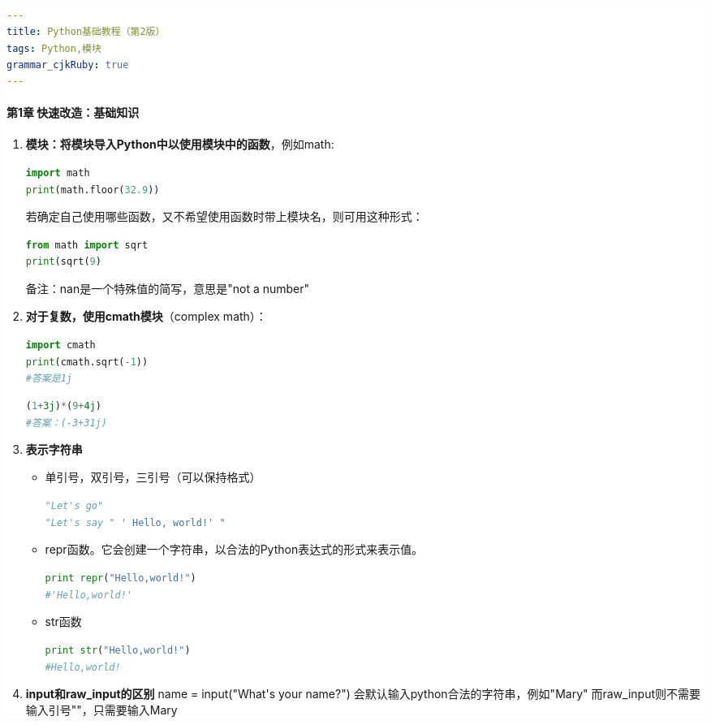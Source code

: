 ```yaml
---
title: Python基础教程（第2版）
tags: Python,模块
grammar_cjkRuby: true
---
```


####  第1章 快速改造：基础知识
1. **模块：将模块导入Python中以使用模块中的函数**，例如math:

   ``` python
   import math
   print(math.floor(32.9))
	```
    若确定自己使用哪些函数，又不希望使用函数时带上模块名，则可用这种形式：

   ```python
   from math import sqrt
   print(sqrt(9)
   ```
   备注：nan是一个特殊值的简写，意思是"not a number"
	   
2.   **对于复数，使用cmath模块**（complex math）：

     ``` python
     import cmath
     print(cmath.sqrt(-1))
	 #答案是1j
	 ```
	 ```python
	 (1+3j)*(9+4j)
	 #答案：(-3+31j)
	 ```

3. **表示字符串**

   - 单引号，双引号，三引号（可以保持格式）
	    ```python
		"Let's go"
		"Let's say " ' Hello, world!' "
		```
   - repr函数。它会创建一个字符串，以合法的Python表达式的形式来表示值。
		```python
		print repr("Hello,world!")
		#'Hello,world!'
		```
   - str函数
	 ```python
	 print str("Hello,world!")
	 #Hello,world!
	 ```
4.  **input和raw_input的区别**
	name = input("What's your name?")
	会默认输入python合法的字符串，例如"Mary"
	 而raw_input则不需要输入引号""，只需要输入Mary
 